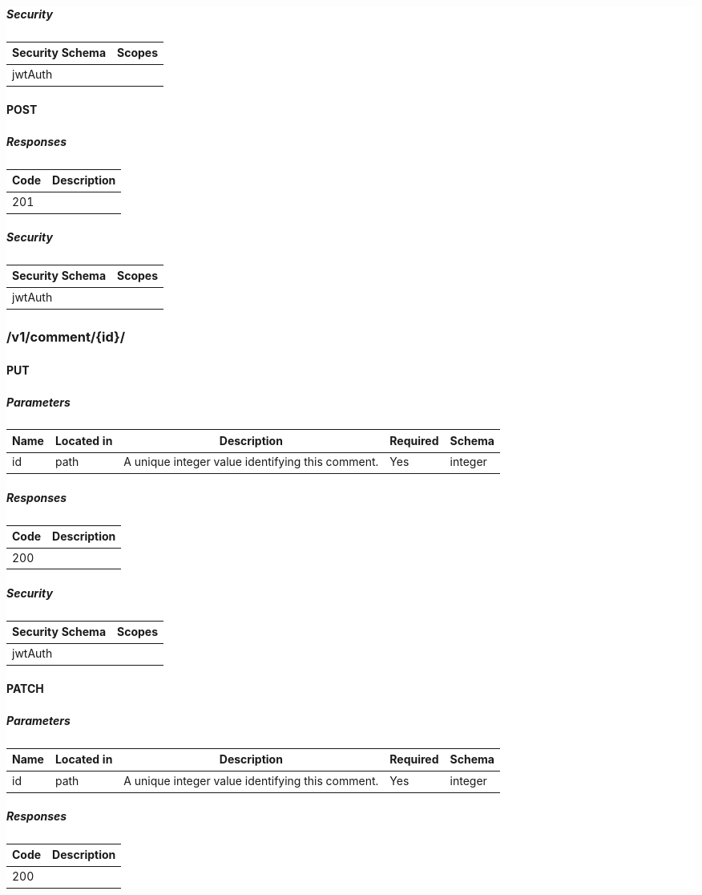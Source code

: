 ##### Security

| Security Schema | Scopes |
| --- | --- |
| jwtAuth | |

#### POST
##### Responses

| Code | Description |
| ---- | ----------- |
| 201 |  |

##### Security

| Security Schema | Scopes |
| --- | --- |
| jwtAuth | |

### /v1/comment/{id}/

#### PUT
##### Parameters

| Name | Located in | Description | Required | Schema |
| ---- | ---------- | ----------- | -------- | ---- |
| id | path | A unique integer value identifying this comment. | Yes | integer |

##### Responses

| Code | Description |
| ---- | ----------- |
| 200 |  |

##### Security

| Security Schema | Scopes |
| --- | --- |
| jwtAuth | |

#### PATCH
##### Parameters

| Name | Located in | Description | Required | Schema |
| ---- | ---------- | ----------- | -------- | ---- |
| id | path | A unique integer value identifying this comment. | Yes | integer |

##### Responses

| Code | Description |
| ---- | ----------- |
| 200 |  |

